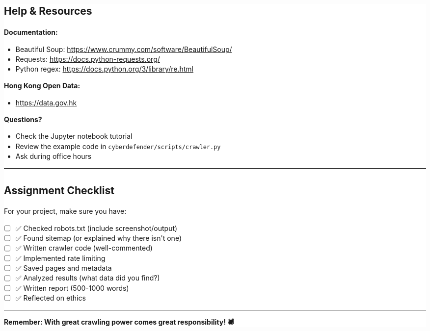 ## Help & Resources

**Documentation:**
- Beautiful Soup: https://www.crummy.com/software/BeautifulSoup/
- Requests: https://docs.python-requests.org/
- Python regex: https://docs.python.org/3/library/re.html

**Hong Kong Open Data:**
- https://data.gov.hk

**Questions?**
- Check the Jupyter notebook tutorial
- Review the example code in `cyberdefender/scripts/crawler.py`
- Ask during office hours

---

## Assignment Checklist

For your project, make sure you have:

- [ ] ✅ Checked robots.txt (include screenshot/output)
- [ ] ✅ Found sitemap (or explained why there isn't one)
- [ ] ✅ Written crawler code (well-commented)
- [ ] ✅ Implemented rate limiting
- [ ] ✅ Saved pages and metadata
- [ ] ✅ Analyzed results (what data did you find?)
- [ ] ✅ Written report (500-1000 words)
- [ ] ✅ Reflected on ethics

---

**Remember: With great crawling power comes great responsibility! 🕷️**
